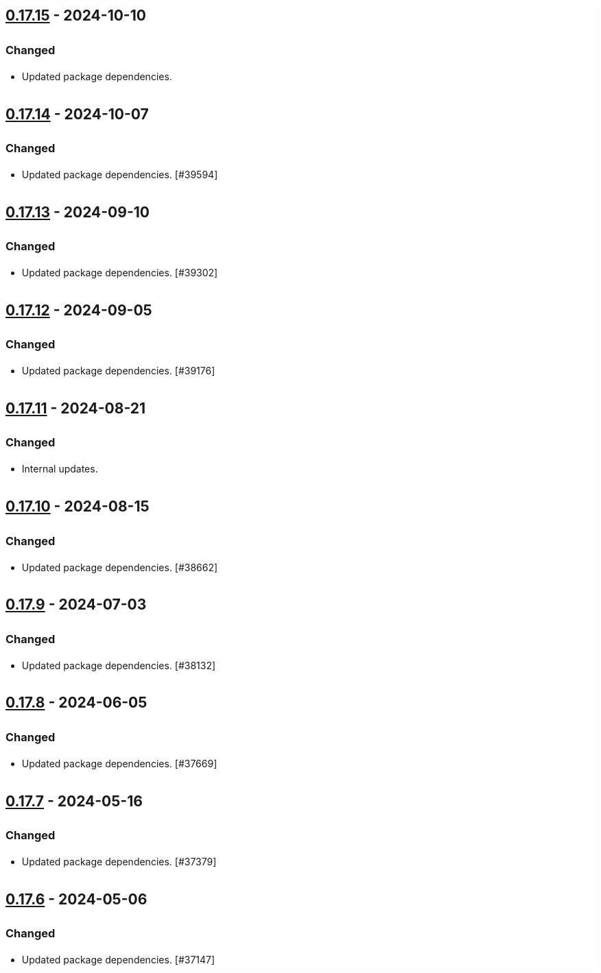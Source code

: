 ## [0.17.15] - 2024-10-10
### Changed
- Updated package dependencies.

## [0.17.14] - 2024-10-07
### Changed
- Updated package dependencies. [#39594]

## [0.17.13] - 2024-09-10
### Changed
- Updated package dependencies. [#39302]

## [0.17.12] - 2024-09-05
### Changed
- Updated package dependencies. [#39176]

## [0.17.11] - 2024-08-21
### Changed
- Internal updates.

## [0.17.10] - 2024-08-15
### Changed
- Updated package dependencies. [#38662]

## [0.17.9] - 2024-07-03
### Changed
- Updated package dependencies. [#38132]

## [0.17.8] - 2024-06-05
### Changed
- Updated package dependencies. [#37669]

## [0.17.7] - 2024-05-16
### Changed
- Updated package dependencies. [#37379]

## [0.17.6] - 2024-05-06
### Changed
- Updated package dependencies. [#37147]


[0.18.0]: https://github.com/Automattic/jetpack-api/compare/v0.17.22...v0.18.0
[0.17.22]: https://github.com/Automattic/jetpack-api/compare/v0.17.21...v0.17.22
[0.17.21]: https://github.com/Automattic/jetpack-api/compare/v0.17.20...v0.17.21
[0.17.20]: https://github.com/Automattic/jetpack-api/compare/v0.17.19...v0.17.20
[0.17.19]: https://github.com/Automattic/jetpack-api/compare/v0.17.18...v0.17.19
[0.17.18]: https://github.com/Automattic/jetpack-api/compare/v0.17.17...v0.17.18
[0.17.17]: https://github.com/Automattic/jetpack-api/compare/v0.17.16...v0.17.17
[0.17.16]: https://github.com/Automattic/jetpack-api/compare/v0.17.15...v0.17.16
[0.17.15]: https://github.com/Automattic/jetpack-api/compare/v0.17.14...v0.17.15
[0.17.14]: https://github.com/Automattic/jetpack-api/compare/v0.17.13...v0.17.14
[0.17.13]: https://github.com/Automattic/jetpack-api/compare/v0.17.12...v0.17.13
[0.17.12]: https://github.com/Automattic/jetpack-api/compare/v0.17.11...v0.17.12
[0.17.11]: https://github.com/Automattic/jetpack-api/compare/v0.17.10...v0.17.11
[0.17.10]: https://github.com/Automattic/jetpack-api/compare/v0.17.9...v0.17.10
[0.17.9]: https://github.com/Automattic/jetpack-api/compare/v0.17.8...v0.17.9
[0.17.8]: https://github.com/Automattic/jetpack-api/compare/v0.17.7...v0.17.8
[0.17.7]: https://github.com/Automattic/jetpack-api/compare/v0.17.6...v0.17.7
[0.17.6]: https://github.com/Automattic/jetpack-api/compare/v0.17.5...v0.17.6
[0.17.5]: https://github.com/Automattic/jetpack-api/compare/v0.17.4...v0.17.5
[0.17.4]: https://github.com/Automattic/jetpack-api/compare/v0.17.3...v0.17.4
[0.17.3]: https://github.com/Automattic/jetpack-api/compare/v0.17.2...v0.17.3
[0.17.2]: https://github.com/Automattic/jetpack-api/compare/v0.17.1...v0.17.2
[0.17.1]: https://github.com/Automattic/jetpack-api/compare/v0.17.0...v0.17.1
[0.17.0]: https://github.com/Automattic/jetpack-api/compare/v0.16.10...v0.17.0
[0.16.10]: https://github.com/Automattic/jetpack-api/compare/v0.16.9...v0.16.10
[0.16.9]: https://github.com/Automattic/jetpack-api/compare/v0.16.8...v0.16.9
[0.16.8]: https://github.com/Automattic/jetpack-api/compare/v0.16.7...v0.16.8
[0.16.7]: https://github.com/Automattic/jetpack-api/compare/v0.16.6...v0.16.7
[0.16.6]: https://github.com/Automattic/jetpack-api/compare/v0.16.5...v0.16.6
[0.16.5]: https://github.com/Automattic/jetpack-api/compare/v0.16.4...v0.16.5
[0.16.4]: https://github.com/Automattic/jetpack-api/compare/v0.16.3...v0.16.4
[0.16.3]: https://github.com/Automattic/jetpack-api/compare/v0.16.2...v0.16.3
[0.16.2]: https://github.com/Automattic/jetpack-api/compare/v0.16.1...v0.16.2
[0.16.1]: https://github.com/Automattic/jetpack-api/compare/v0.16.0...v0.16.1